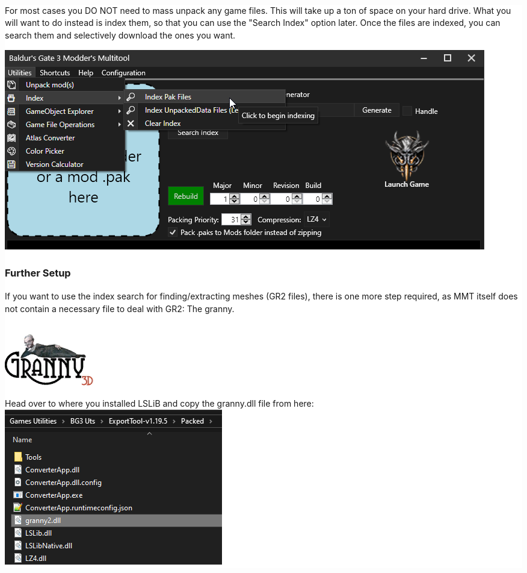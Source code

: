 For most cases you DO NOT need to mass unpack any game files. This will take up a ton of space on your hard drive. What you will want to do instead is index them, so that you can use the "Search Index" option later. Once the files are indexed, you can search them and selectively download the ones you want.

![mmt.png](/tutorials/getting_started_visual/mmt.png)

### Further Setup
If you want to use the index search for finding/extracting meshes (GR2 files), there is one more step required, as MMT itself does not contain a necessary file to deal with GR2: The granny.

![logo_granny.png](/tutorials/getting_started_visual/logo_granny.png)

Head over to where you installed LSLiB and copy the granny.dll file from here:
![granny-lslib2.png](/tutorials/getting_started_visual/granny-lslib2.png)
